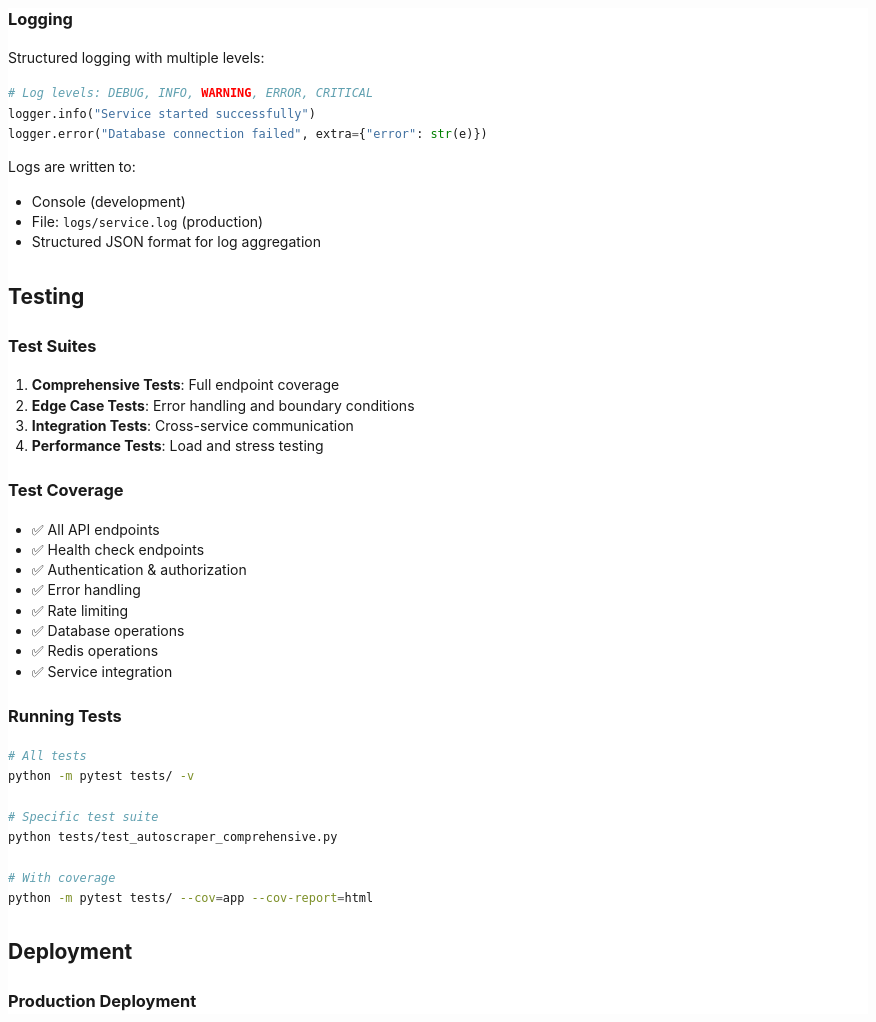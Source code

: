 ### Logging

Structured logging with multiple levels:

```python
# Log levels: DEBUG, INFO, WARNING, ERROR, CRITICAL
logger.info("Service started successfully")
logger.error("Database connection failed", extra={"error": str(e)})
```

Logs are written to:
- Console (development)
- File: `logs/service.log` (production)
- Structured JSON format for log aggregation

## Testing

### Test Suites

1. **Comprehensive Tests**: Full endpoint coverage
2. **Edge Case Tests**: Error handling and boundary conditions
3. **Integration Tests**: Cross-service communication
4. **Performance Tests**: Load and stress testing

### Test Coverage

- ✅ All API endpoints
- ✅ Health check endpoints
- ✅ Authentication & authorization
- ✅ Error handling
- ✅ Rate limiting
- ✅ Database operations
- ✅ Redis operations
- ✅ Service integration

### Running Tests

```bash
# All tests
python -m pytest tests/ -v

# Specific test suite
python tests/test_autoscraper_comprehensive.py

# With coverage
python -m pytest tests/ --cov=app --cov-report=html
```

## Deployment

### Production Deployment
